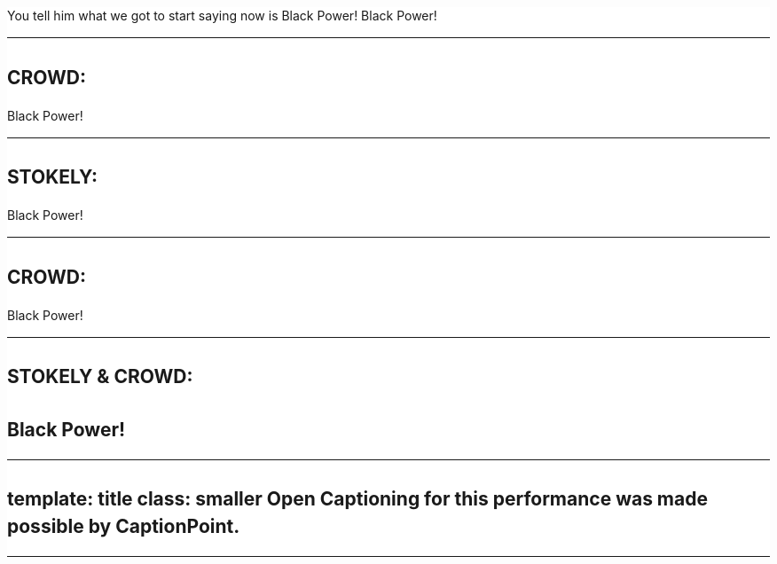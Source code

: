 
You tell him what we got to start saying now is Black Power! Black Power!

---

## CROWD:
Black Power! 

---

## STOKELY:
Black Power! 

---

## CROWD:
Black Power! 

---

## STOKELY & CROWD:
Black Power!
---
---

template: title
class: smaller
Open Captioning for this performance was made possible by CaptionPoint.
---
---
<style>
/* 2022 styles to match hackmd.io */
.remark-slide-content { font-size: 4rem;}
.remark-slide-content p {padding-bottom: 2%;}
.remark-slide-content > p:first-child::before {
  height: 50px;
}


/* CENTERED CAPTIONS */
.remark-slide {
  height: 100%;
  display: flex;
  align-items: center;
}

.remark-slide-content {
  display: block;
  height: auto;
}

